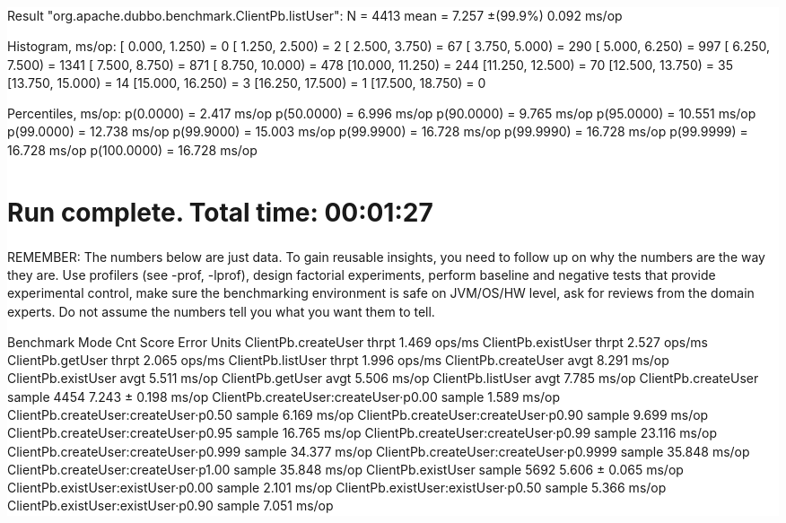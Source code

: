

Result "org.apache.dubbo.benchmark.ClientPb.listUser":
  N = 4413
  mean =      7.257 ±(99.9%) 0.092 ms/op

  Histogram, ms/op:
    [ 0.000,  1.250) = 0 
    [ 1.250,  2.500) = 2 
    [ 2.500,  3.750) = 67 
    [ 3.750,  5.000) = 290 
    [ 5.000,  6.250) = 997 
    [ 6.250,  7.500) = 1341 
    [ 7.500,  8.750) = 871 
    [ 8.750, 10.000) = 478 
    [10.000, 11.250) = 244 
    [11.250, 12.500) = 70 
    [12.500, 13.750) = 35 
    [13.750, 15.000) = 14 
    [15.000, 16.250) = 3 
    [16.250, 17.500) = 1 
    [17.500, 18.750) = 0 

  Percentiles, ms/op:
      p(0.0000) =      2.417 ms/op
     p(50.0000) =      6.996 ms/op
     p(90.0000) =      9.765 ms/op
     p(95.0000) =     10.551 ms/op
     p(99.0000) =     12.738 ms/op
     p(99.9000) =     15.003 ms/op
     p(99.9900) =     16.728 ms/op
     p(99.9990) =     16.728 ms/op
     p(99.9999) =     16.728 ms/op
    p(100.0000) =     16.728 ms/op


# Run complete. Total time: 00:01:27

REMEMBER: The numbers below are just data. To gain reusable insights, you need to follow up on
why the numbers are the way they are. Use profilers (see -prof, -lprof), design factorial
experiments, perform baseline and negative tests that provide experimental control, make sure
the benchmarking environment is safe on JVM/OS/HW level, ask for reviews from the domain experts.
Do not assume the numbers tell you what you want them to tell.

Benchmark                                 Mode   Cnt   Score   Error   Units
ClientPb.createUser                      thrpt         1.469          ops/ms
ClientPb.existUser                       thrpt         2.527          ops/ms
ClientPb.getUser                         thrpt         2.065          ops/ms
ClientPb.listUser                        thrpt         1.996          ops/ms
ClientPb.createUser                       avgt         8.291           ms/op
ClientPb.existUser                        avgt         5.511           ms/op
ClientPb.getUser                          avgt         5.506           ms/op
ClientPb.listUser                         avgt         7.785           ms/op
ClientPb.createUser                     sample  4454   7.243 ± 0.198   ms/op
ClientPb.createUser:createUser·p0.00    sample         1.589           ms/op
ClientPb.createUser:createUser·p0.50    sample         6.169           ms/op
ClientPb.createUser:createUser·p0.90    sample         9.699           ms/op
ClientPb.createUser:createUser·p0.95    sample        16.765           ms/op
ClientPb.createUser:createUser·p0.99    sample        23.116           ms/op
ClientPb.createUser:createUser·p0.999   sample        34.377           ms/op
ClientPb.createUser:createUser·p0.9999  sample        35.848           ms/op
ClientPb.createUser:createUser·p1.00    sample        35.848           ms/op
ClientPb.existUser                      sample  5692   5.606 ± 0.065   ms/op
ClientPb.existUser:existUser·p0.00      sample         2.101           ms/op
ClientPb.existUser:existUser·p0.50      sample         5.366           ms/op
ClientPb.existUser:existUser·p0.90      sample         7.051           ms/op